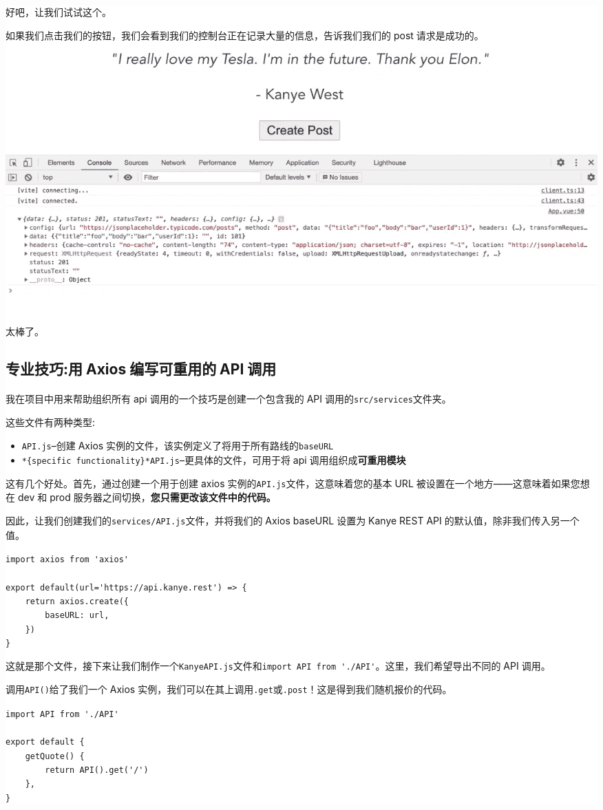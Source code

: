 好吧，让我们试试这个。

如果我们点击我们的按钮，我们会看到我们的控制台正在记录大量的信息，告诉我们我们的 post 请求是成功的。

![](img/adeb80a4a0b183f0b88dfeced3d59752.png)

太棒了。

## 专业技巧:用 Axios 编写可重用的 API 调用

我在项目中用来帮助组织所有 api 调用的一个技巧是创建一个包含我的 API 调用的`src/services`文件夹。

这些文件有两种类型:

*   `API.js`–创建 Axios 实例的文件，该实例定义了将用于所有路线的`baseURL`
*   `*{specific functionality}*API.js`–更具体的文件，可用于将 api 调用组织成**可重用模块**

这有几个好处。首先，通过创建一个用于创建 axios 实例的`API.js`文件，这意味着您的基本 URL 被设置在一个地方——这意味着如果您想在 dev 和 prod 服务器之间切换，**您只需更改该文件中的代码。**

因此，让我们创建我们的`services/API.js`文件，并将我们的 Axios baseURL 设置为 Kanye REST API 的默认值，除非我们传入另一个值。

```
import axios from 'axios'

export default(url='https://api.kanye.rest') => {
    return axios.create({
        baseURL: url,
    })
}
```

这就是那个文件，接下来让我们制作一个`KanyeAPI.js`文件和`import API from './API'`。这里，我们希望导出不同的 API 调用。

调用`API()`给了我们一个 Axios 实例，我们可以在其上调用`.get`或`.post`！这是得到我们随机报价的代码。

```
import API from './API'

export default {
    getQuote() {
        return API().get('/')
    },
}
```
